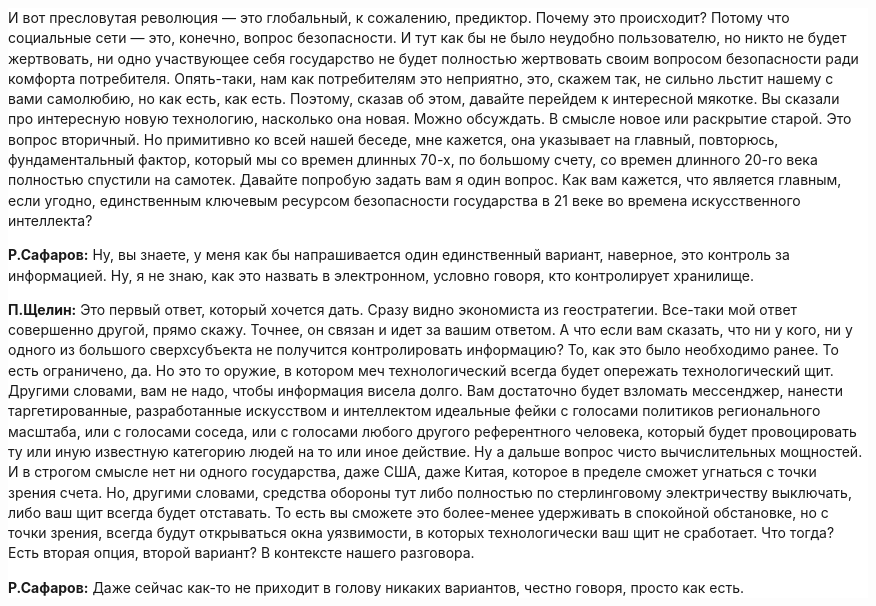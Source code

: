 И вот пресловутая революция — это глобальный, к сожалению, предиктор.
Почему это происходит?
Потому что социальные сети — это, конечно, вопрос безопасности.
И тут как бы не было неудобно пользователю, но никто не будет жертвовать, ни одно участвующее себя государство не будет полностью жертвовать своим вопросом безопасности ради комфорта потребителя.
Опять-таки, нам как потребителям это неприятно, это, скажем так, не сильно льстит нашему с вами самолюбию, но как есть, как есть.
Поэтому, сказав об этом, давайте перейдем к интересной мякотке.
Вы сказали про интересную новую технологию, насколько она новая.
Можно обсуждать.
В смысле новое или раскрытие старой.
Это вопрос вторичный.
Но примитивно ко всей нашей беседе, мне кажется, она указывает на главный, повторюсь, фундаментальный фактор, который мы со времен длинных 70-х, по большому счету, со времен длинного 20-го века полностью спустили на самотек.
Давайте попробую задать вам я один вопрос.
Как вам кажется, что является главным, если угодно, единственным ключевым ресурсом безопасности государства в 21 веке во времена искусственного интеллекта?

**Р.Сафаров:**
Ну, вы знаете, у меня как бы напрашивается один единственный вариант, наверное, это контроль за информацией.
Ну, я не знаю, как это назвать в электронном, условно говоря, кто контролирует хранилище.

**П.Щелин:**
Это первый ответ, который хочется дать.
Сразу видно экономиста из геостратегии.
Все-таки мой ответ совершенно другой, прямо скажу.
Точнее, он связан и идет за вашим ответом.
А что если вам сказать, что ни у кого, ни у одного из большого сверхсубъекта не получится контролировать информацию?
То, как это было необходимо ранее.
То есть ограничено, да.
Но это то оружие, в котором меч технологический всегда будет опережать технологический щит.
Другими словами, вам не надо, чтобы информация висела долго.
Вам достаточно будет взломать мессенджер, нанести таргетированные, разработанные искусством и интеллектом идеальные фейки с голосами политиков регионального масштаба, или с голосами соседа, или с голосами любого другого референтного человека, который будет провоцировать ту или иную известную категорию людей на то или иное действие.
Ну а дальше вопрос чисто вычислительных мощностей.
И в строгом смысле нет ни одного государства, даже США, даже Китая, которое в пределе сможет угнаться с точки зрения счета.
Но, другими словами, средства обороны тут либо полностью по стерлинговому электричеству выключать, либо ваш щит всегда будет отставать.
То есть вы сможете это более-менее удерживать в спокойной обстановке, но с точки зрения, всегда будут открываться окна уязвимости, в которых технологически ваш щит не сработает.
Что тогда?
Есть вторая опция, второй вариант?
В контексте нашего разговора.

**Р.Сафаров:**
Даже сейчас как-то не приходит в голову никаких вариантов, честно говоря, просто как есть.
